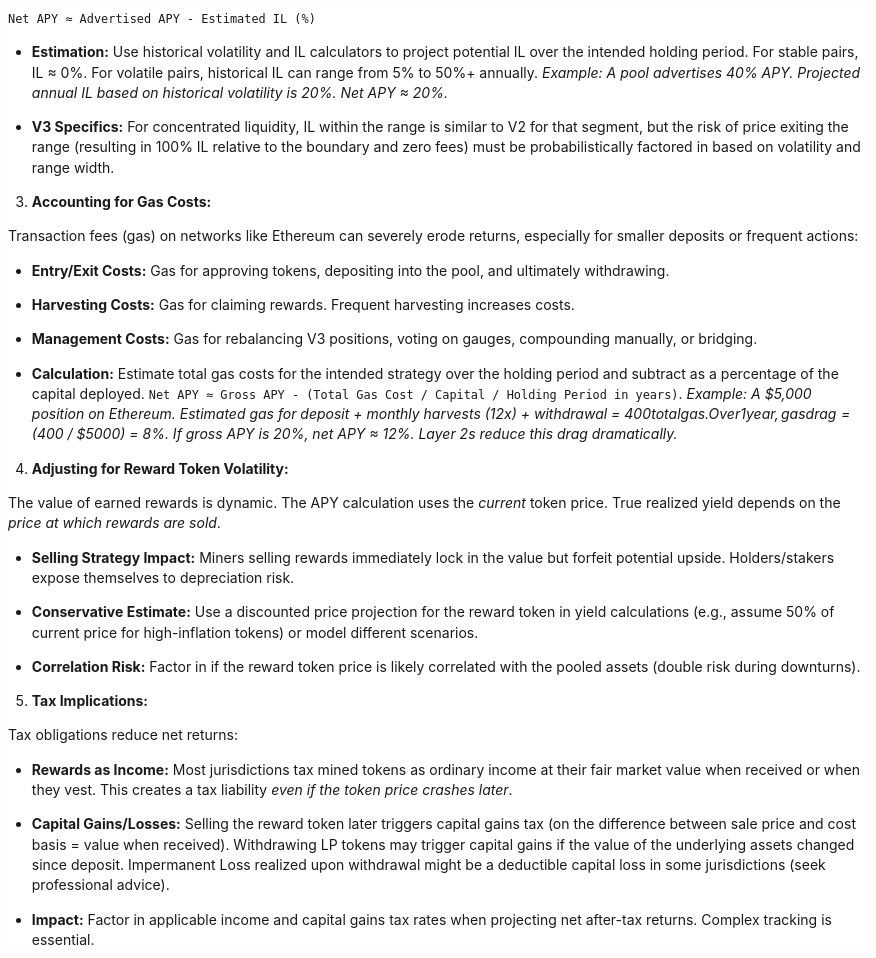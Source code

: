 `Net APY ≈ Advertised APY - Estimated IL (%)`

*   **Estimation:** Use historical volatility and IL calculators to project potential IL over the intended holding period. For stable pairs, IL ≈ 0%. For volatile pairs, historical IL can range from 5% to 50%+ annually. *Example: A pool advertises 40% APY. Projected annual IL based on historical volatility is 20%. Net APY ≈ 20%.*

*   **V3 Specifics:** For concentrated liquidity, IL within the range is similar to V2 for that segment, but the risk of price exiting the range (resulting in 100% IL relative to the boundary and zero fees) must be probabilistically factored in based on volatility and range width.

3.  **Accounting for Gas Costs:**

Transaction fees (gas) on networks like Ethereum can severely erode returns, especially for smaller deposits or frequent actions:

*   **Entry/Exit Costs:** Gas for approving tokens, depositing into the pool, and ultimately withdrawing.

*   **Harvesting Costs:** Gas for claiming rewards. Frequent harvesting increases costs.

*   **Management Costs:** Gas for rebalancing V3 positions, voting on gauges, compounding manually, or bridging.

*   **Calculation:** Estimate total gas costs for the intended strategy over the holding period and subtract as a percentage of the capital deployed. `Net APY ≈ Gross APY - (Total Gas Cost / Capital / Holding Period in years)`. *Example: A $5,000 position on Ethereum. Estimated gas for deposit + monthly harvests (12x) + withdrawal = $400 total gas. Over 1 year, gas drag = ($400 / $5000) = 8%. If gross APY is 20%, net APY ≈ 12%. Layer 2s reduce this drag dramatically.*

4.  **Adjusting for Reward Token Volatility:**

The value of earned rewards is dynamic. The APY calculation uses the *current* token price. True realized yield depends on the *price at which rewards are sold*.

*   **Selling Strategy Impact:** Miners selling rewards immediately lock in the value but forfeit potential upside. Holders/stakers expose themselves to depreciation risk.

*   **Conservative Estimate:** Use a discounted price projection for the reward token in yield calculations (e.g., assume 50% of current price for high-inflation tokens) or model different scenarios.

*   **Correlation Risk:** Factor in if the reward token price is likely correlated with the pooled assets (double risk during downturns).

5.  **Tax Implications:**

Tax obligations reduce net returns:

*   **Rewards as Income:** Most jurisdictions tax mined tokens as ordinary income at their fair market value when received or when they vest. This creates a tax liability *even if the token price crashes later*.

*   **Capital Gains/Losses:** Selling the reward token later triggers capital gains tax (on the difference between sale price and cost basis = value when received). Withdrawing LP tokens may trigger capital gains if the value of the underlying assets changed since deposit. Impermanent Loss realized upon withdrawal might be a deductible capital loss in some jurisdictions (seek professional advice).

*   **Impact:** Factor in applicable income and capital gains tax rates when projecting net after-tax returns. Complex tracking is essential.
